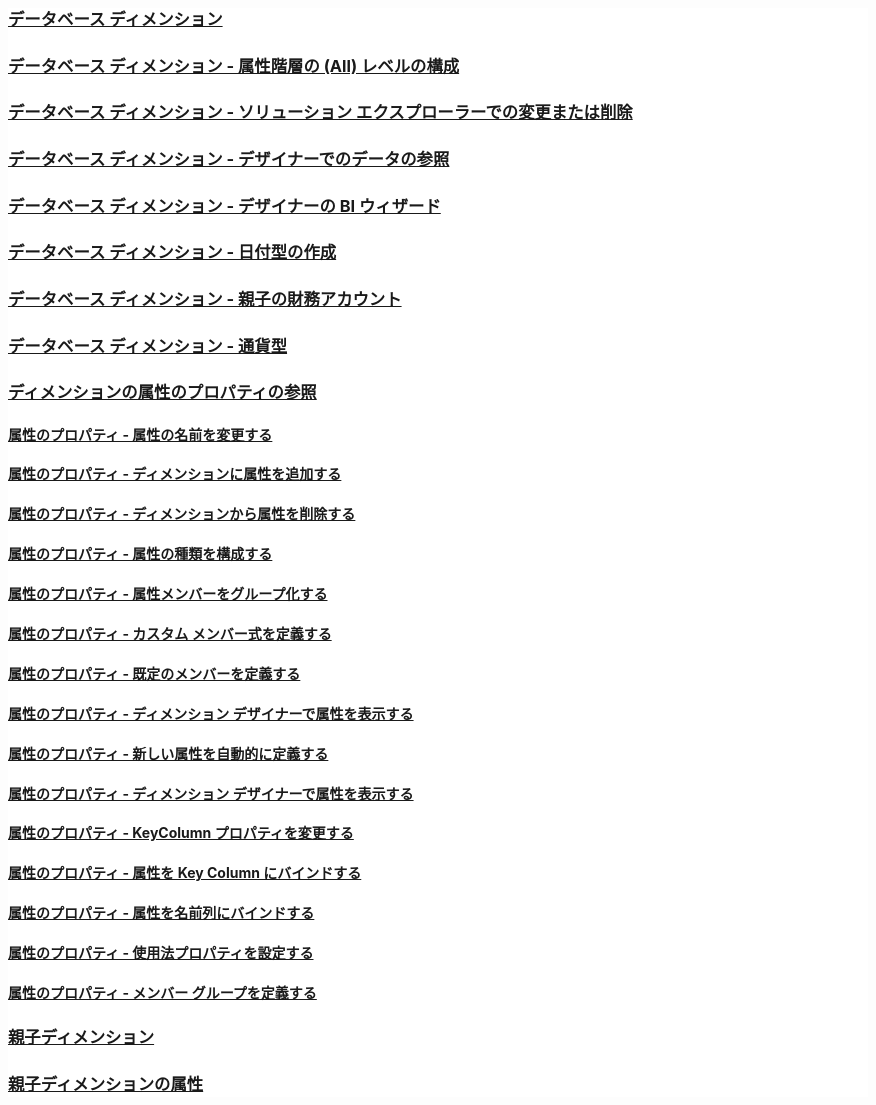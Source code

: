 ### [データベース ディメンション](define-database-dimensions.md)  
### [データベース ディメンション - 属性階層の (All) レベルの構成](database-dimensions-configure-the-all-level-for-attribute-hierarchies.md)  
### [データベース ディメンション - ソリューション エクスプローラーでの変更または削除](database-dimensions-modify-or-delete-a-database-dimension-in-solution-explorer.md)  
### [データベース ディメンション - デザイナーでのデータの参照](database-dimensions-browse-dimension-data-in-dimension-designer.md)  
### [データベース ディメンション - デザイナーの BI ウィザード](database-dimensions-bi-wizard-in-dimension-designer.md)  
### [データベース ディメンション - 日付型の作成](database-dimensions-create-a-date-type-dimension.md)  
### [データベース ディメンション - 親子の財務アカウント](database-dimensions-finance-account-of-parent-child-type.md)  
### [データベース ディメンション - 通貨型](database-dimensions-create-a-currency-type-dimension.md)  
### [ディメンションの属性のプロパティの参照](dimension-attribute-properties-reference.md)  
#### [属性のプロパティ - 属性の名前を変更する](attribute-properties-rename-an-attribute.md)  
#### [属性のプロパティ - ディメンションに属性を追加する](attribute-properties-add-an-attribute-to-a-dimension.md)  
#### [属性のプロパティ - ディメンションから属性を削除する](attribute-properties-remove-an-attribute-from-a-dimension.md)  
#### [属性のプロパティ - 属性の種類を構成する](attribute-properties-configure-attribute-types.md)  
#### [属性のプロパティ - 属性メンバーをグループ化する](attribute-properties-group-attribute-members.md)  
#### [属性のプロパティ - カスタム メンバー式を定義する](attribute-properties-define-custom-member-formulas.md)  
#### [属性のプロパティ - 既定のメンバーを定義する](attribute-properties-define-a-default-member.md)  
#### [属性のプロパティ - ディメンション デザイナーで属性を表示する](attribute-properties-view-attributes-in-dimension-designer.md)  
#### [属性のプロパティ - 新しい属性を自動的に定義する](attribute-properties-define-a-new-attribute-automatically.md)  
#### [属性のプロパティ - ディメンション デザイナーで属性を表示する](view-attributes-in-dimension-designer.md)  
#### [属性のプロパティ - KeyColumn プロパティを変更する](attribute-properties-modify-the-keycolumn-property.md)  
#### [属性のプロパティ - 属性を Key Column にバインドする](attribute-properties-bind-an-attribute-to-a-key-column.md)  
#### [属性のプロパティ - 属性を名前列にバインドする](attribute-properties-bind-an-attribute-to-a-name-column.md)  
#### [属性のプロパティ - 使用法プロパティを設定する](attribute-properties-set-usage-property.md)  
#### [属性のプロパティ - メンバー グループを定義する](attribute-properties-define-member-groups.md)  
### [親子ディメンション](parent-child-dimension.md)  
### [親子ディメンションの属性](parent-child-dimension-attributes.md)  
